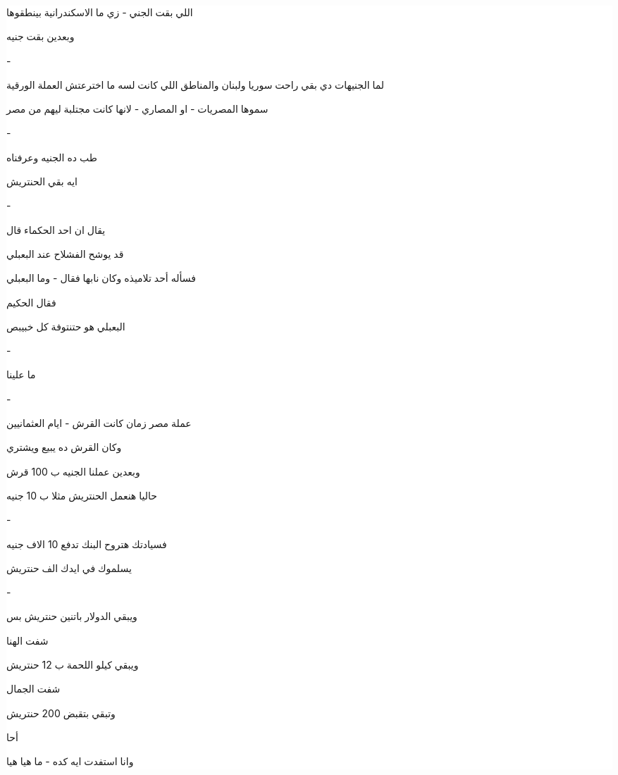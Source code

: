 اللي بقت الجني - زي ما الاسكندرانية بينطقوها

وبعدين بقت جنيه

\-

لما الجنيهات دي بقي راحت سوريا ولبنان والمناطق اللي كانت
لسه ما اخترعتش العملة الورقية

سموها المصريات - او المصاري - لانها كانت مجتلبة ليهم من
مصر

\-

طب ده الجنيه وعرفناه

ايه بقي الحنتريش

\-

يقال ان احد الحكماء قال

قد يوشح الفشلاح عند البعبلي

فسأله أحد تلاميذه وكان نابها فقال - وما البعبلي

فقال الحكيم

البعبلي هو حتنتوفة كل خبيبص

\-

ما علينا

\-

عملة مصر زمان كانت القرش - ايام العثمانيين

وكان القرش ده يبيع ويشتري

وبعدين عملنا الجنيه ب 100 قرش

حاليا هنعمل الحنتريش مثلا ب 10 جنيه

\-

فسيادتك هتروح البنك تدفع 10 الاف جنيه

يسلموك في ايدك الف حنتريش

\-

ويبقي الدولار باتنين حنتريش بس

شفت الهنا

ويبقي كيلو اللحمة ب 12 حنتريش

شفت الجمال

وتبقي بتقبض 200 حنتريش

أحا

وانا استفدت ايه كده - ما هيا هيا
